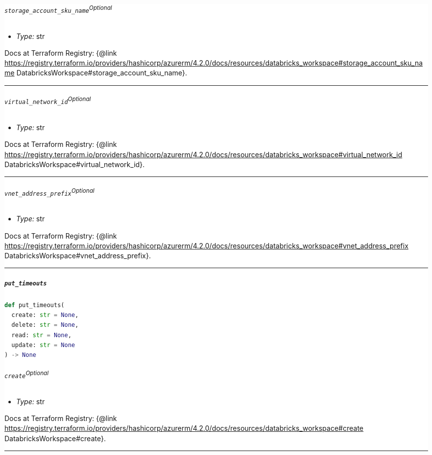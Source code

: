 ###### `storage_account_sku_name`<sup>Optional</sup> <a name="storage_account_sku_name" id="@cdktf/provider-azurerm.databricksWorkspace.DatabricksWorkspace.putCustomParameters.parameter.storageAccountSkuName"></a>

- *Type:* str

Docs at Terraform Registry: {@link https://registry.terraform.io/providers/hashicorp/azurerm/4.2.0/docs/resources/databricks_workspace#storage_account_sku_name DatabricksWorkspace#storage_account_sku_name}.

---

###### `virtual_network_id`<sup>Optional</sup> <a name="virtual_network_id" id="@cdktf/provider-azurerm.databricksWorkspace.DatabricksWorkspace.putCustomParameters.parameter.virtualNetworkId"></a>

- *Type:* str

Docs at Terraform Registry: {@link https://registry.terraform.io/providers/hashicorp/azurerm/4.2.0/docs/resources/databricks_workspace#virtual_network_id DatabricksWorkspace#virtual_network_id}.

---

###### `vnet_address_prefix`<sup>Optional</sup> <a name="vnet_address_prefix" id="@cdktf/provider-azurerm.databricksWorkspace.DatabricksWorkspace.putCustomParameters.parameter.vnetAddressPrefix"></a>

- *Type:* str

Docs at Terraform Registry: {@link https://registry.terraform.io/providers/hashicorp/azurerm/4.2.0/docs/resources/databricks_workspace#vnet_address_prefix DatabricksWorkspace#vnet_address_prefix}.

---

##### `put_timeouts` <a name="put_timeouts" id="@cdktf/provider-azurerm.databricksWorkspace.DatabricksWorkspace.putTimeouts"></a>

```python
def put_timeouts(
  create: str = None,
  delete: str = None,
  read: str = None,
  update: str = None
) -> None
```

###### `create`<sup>Optional</sup> <a name="create" id="@cdktf/provider-azurerm.databricksWorkspace.DatabricksWorkspace.putTimeouts.parameter.create"></a>

- *Type:* str

Docs at Terraform Registry: {@link https://registry.terraform.io/providers/hashicorp/azurerm/4.2.0/docs/resources/databricks_workspace#create DatabricksWorkspace#create}.

---